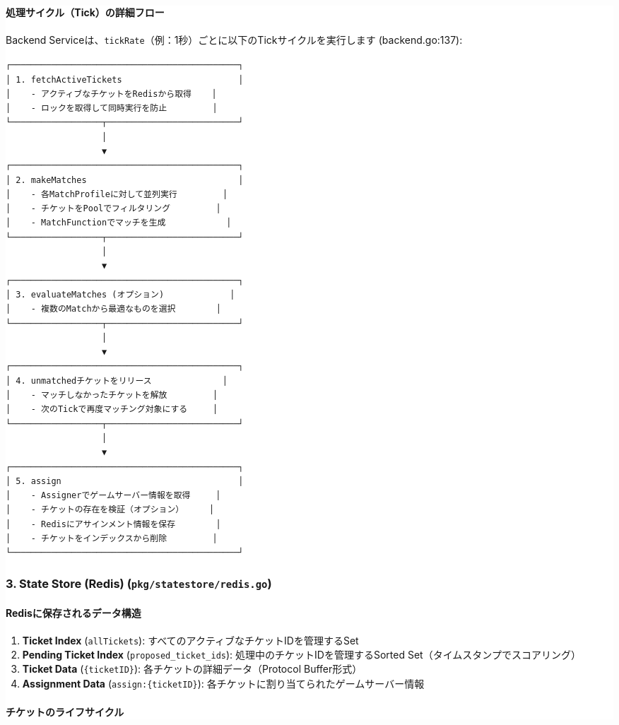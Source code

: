 #### 処理サイクル（Tick）の詳細フロー

Backend Serviceは、`tickRate`（例：1秒）ごとに以下のTickサイクルを実行します (backend.go:137):

```text
┌─────────────────────────────────────────────┐
│ 1. fetchActiveTickets                       │
│    - アクティブなチケットをRedisから取得    │
│    - ロックを取得して同時実行を防止         │
└──────────────────┬──────────────────────────┘
                   │
                   ▼
┌─────────────────────────────────────────────┐
│ 2. makeMatches                              │
│    - 各MatchProfileに対して並列実行         │
│    - チケットをPoolでフィルタリング         │
│    - MatchFunctionでマッチを生成            │
└──────────────────┬──────────────────────────┘
                   │
                   ▼
┌─────────────────────────────────────────────┐
│ 3. evaluateMatches (オプション)             │
│    - 複数のMatchから最適なものを選択        │
└──────────────────┬──────────────────────────┘
                   │
                   ▼
┌─────────────────────────────────────────────┐
│ 4. unmatchedチケットをリリース              │
│    - マッチしなかったチケットを解放         │
│    - 次のTickで再度マッチング対象にする     │
└──────────────────┬──────────────────────────┘
                   │
                   ▼
┌─────────────────────────────────────────────┐
│ 5. assign                                   │
│    - Assignerでゲームサーバー情報を取得     │
│    - チケットの存在を検証（オプション）     │
│    - Redisにアサインメント情報を保存        │
│    - チケットをインデックスから削除         │
└─────────────────────────────────────────────┘
```

### 3. State Store (Redis) (`pkg/statestore/redis.go`)

#### Redisに保存されるデータ構造

1. **Ticket Index** (`allTickets`): すべてのアクティブなチケットIDを管理するSet
2. **Pending Ticket Index** (`proposed_ticket_ids`): 処理中のチケットIDを管理するSorted Set（タイムスタンプでスコアリング）
3. **Ticket Data** (`{ticketID}`): 各チケットの詳細データ（Protocol Buffer形式）
4. **Assignment Data** (`assign:{ticketID}`): 各チケットに割り当てられたゲームサーバー情報

#### チケットのライフサイクル
